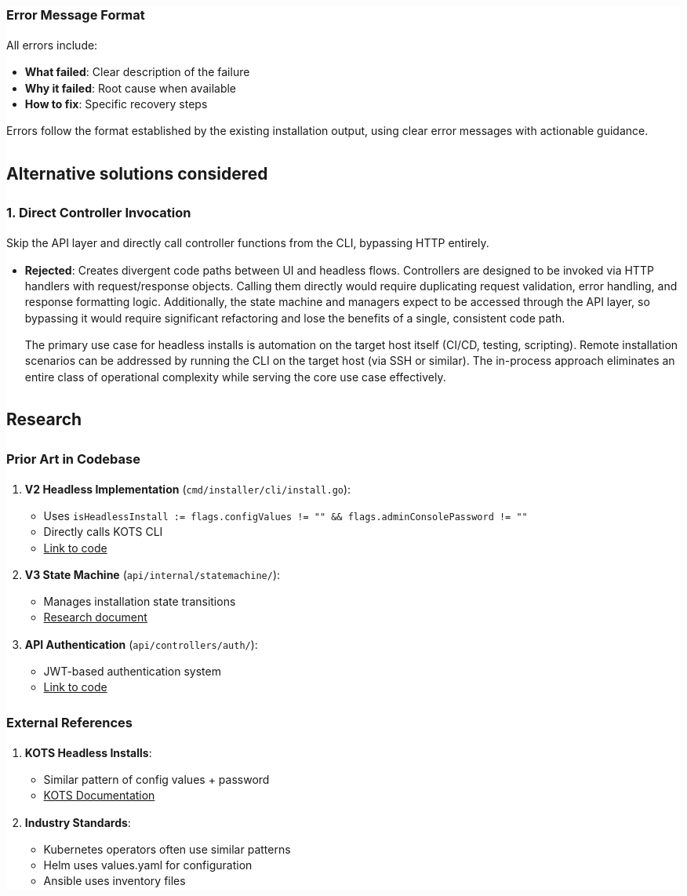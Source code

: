 ### Error Message Format

All errors include:
- **What failed**: Clear description of the failure
- **Why it failed**: Root cause when available
- **How to fix**: Specific recovery steps

Errors follow the format established by the existing installation output, using clear error messages with actionable guidance.

## Alternative solutions considered

### 1. Direct Controller Invocation
Skip the API layer and directly call controller functions from the CLI, bypassing HTTP entirely.
- **Rejected**: Creates divergent code paths between UI and headless flows. Controllers are designed to be invoked via HTTP handlers with request/response objects. Calling them directly would require duplicating request validation, error handling, and response formatting logic. Additionally, the state machine and managers expect to be accessed through the API layer, so bypassing it would require significant refactoring and lose the benefits of a single, consistent code path.

  The primary use case for headless installs is automation on the target host itself (CI/CD, testing, scripting). Remote installation scenarios can be addressed by running the CLI on the target host (via SSH or similar). The in-process approach eliminates an entire class of operational complexity while serving the core use case effectively.

## Research

### Prior Art in Codebase

1. **V2 Headless Implementation** (`cmd/installer/cli/install.go`):
   - Uses `isHeadlessInstall := flags.configValues != "" && flags.adminConsolePassword != ""`
   - Directly calls KOTS CLI
   - [Link to code](file://cmd/installer/cli/install.go#L840)

2. **V3 State Machine** (`api/internal/statemachine/`):
   - Manages installation state transitions
   - [Research document](file://proposals/headless_install_research.md)

3. **API Authentication** (`api/controllers/auth/`):
   - JWT-based authentication system
   - [Link to code](file://api/controllers/auth/controller.go)

### External References

1. **KOTS Headless Installs**:
   - Similar pattern of config values + password
   - [KOTS Documentation](https://docs.replicated.com/enterprise/installing-embedded-cluster)

2. **Industry Standards**:
   - Kubernetes operators often use similar patterns
   - Helm uses values.yaml for configuration
   - Ansible uses inventory files
